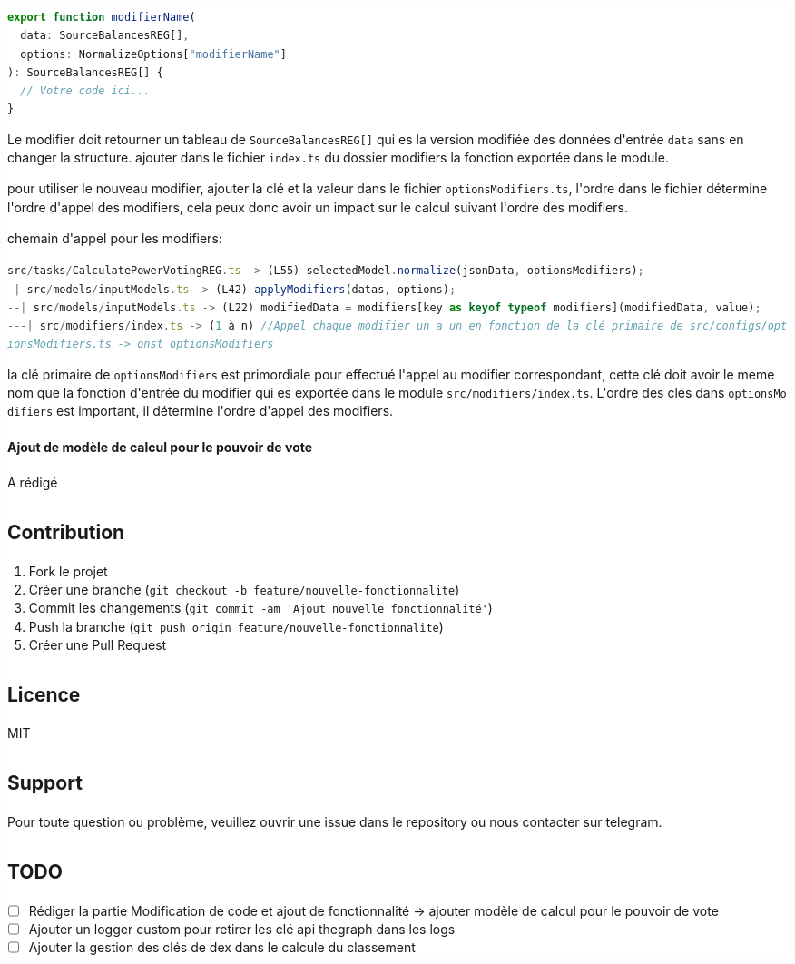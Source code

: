 ```typescript
export function modifierName(
  data: SourceBalancesREG[],
  options: NormalizeOptions["modifierName"]
): SourceBalancesREG[] {
  // Votre code ici...
}
```

Le modifier doit retourner un tableau de `SourceBalancesREG[]` qui es la version modifiée des données d'entrée `data` sans en changer la structure.
ajouter dans le fichier `index.ts` du dossier modifiers la fonction exportée dans le module.

pour utiliser le nouveau modifier, ajouter la clé et la valeur dans le fichier `optionsModifiers.ts`, l'ordre dans le fichier détermine l'ordre d'appel des modifiers, cela peux donc avoir un impact sur le calcul suivant l'ordre des modifiers.

chemain d'appel pour les modifiers:

```typescript
src/tasks/CalculatePowerVotingREG.ts -> (L55) selectedModel.normalize(jsonData, optionsModifiers);
-| src/models/inputModels.ts -> (L42) applyModifiers(datas, options);
--| src/models/inputModels.ts -> (L22) modifiedData = modifiers[key as keyof typeof modifiers](modifiedData, value);
---| src/modifiers/index.ts -> (1 à n) //Appel chaque modifier un a un en fonction de la clé primaire de src/configs/optionsModifiers.ts -> onst optionsModifiers
```

la clé primaire de `optionsModifiers` est primordiale pour effectué l'appel au modifier correspondant, cette clé doit avoir le meme nom que la fonction d'entrée du modifier qui es exportée dans le module `src/modifiers/index.ts`.
L'ordre des clés dans `optionsModifiers` est important, il détermine l'ordre d'appel des modifiers.

#### Ajout de modèle de calcul pour le pouvoir de vote

A rédigé

## Contribution

1. Fork le projet
2. Créer une branche (`git checkout -b feature/nouvelle-fonctionnalite`)
3. Commit les changements (`git commit -am 'Ajout nouvelle fonctionnalité'`)
4. Push la branche (`git push origin feature/nouvelle-fonctionnalite`)
5. Créer une Pull Request

## Licence

MIT

## Support

Pour toute question ou problème, veuillez ouvrir une issue dans le repository ou nous contacter sur telegram.

## TODO

- [ ] Rédiger la partie Modification de code et ajout de fonctionnalité -> ajouter modèle de calcul pour le pouvoir de vote
- [ ] Ajouter un logger custom pour retirer les clé api thegraph dans les logs
- [ ] Ajouter la gestion des clés de dex dans le calcule du classement
